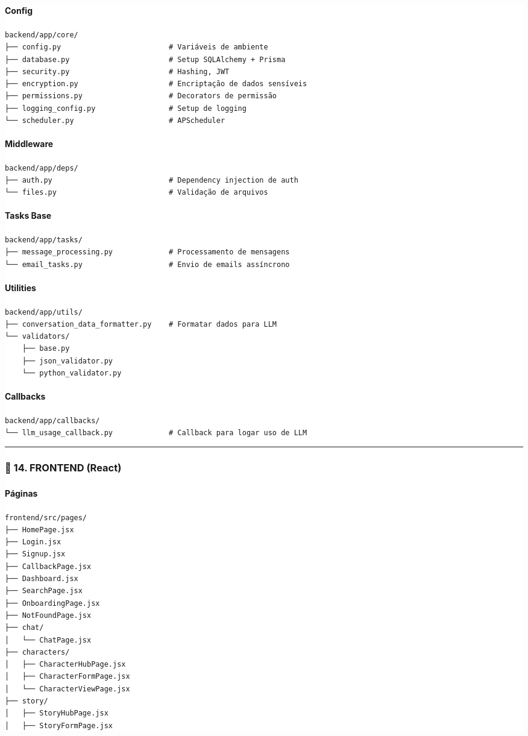 #### Config
```
backend/app/core/
├── config.py                         # Variáveis de ambiente
├── database.py                       # Setup SQLAlchemy + Prisma
├── security.py                       # Hashing, JWT
├── encryption.py                     # Encriptação de dados sensíveis
├── permissions.py                    # Decorators de permissão
├── logging_config.py                 # Setup de logging
└── scheduler.py                      # APScheduler
```

#### Middleware
```
backend/app/deps/
├── auth.py                           # Dependency injection de auth
└── files.py                          # Validação de arquivos
```

#### Tasks Base
```
backend/app/tasks/
├── message_processing.py             # Processamento de mensagens
└── email_tasks.py                    # Envio de emails assíncrono
```

#### Utilities
```
backend/app/utils/
├── conversation_data_formatter.py    # Formatar dados para LLM
└── validators/
    ├── base.py
    ├── json_validator.py
    └── python_validator.py
```

#### Callbacks
```
backend/app/callbacks/
└── llm_usage_callback.py             # Callback para logar uso de LLM
```

---

### 🎨 14. FRONTEND (React)

#### Páginas
```
frontend/src/pages/
├── HomePage.jsx
├── Login.jsx
├── Signup.jsx
├── CallbackPage.jsx
├── Dashboard.jsx
├── SearchPage.jsx
├── OnboardingPage.jsx
├── NotFoundPage.jsx
├── chat/
│   └── ChatPage.jsx
├── characters/
│   ├── CharacterHubPage.jsx
│   ├── CharacterFormPage.jsx
│   └── CharacterViewPage.jsx
├── story/
│   ├── StoryHubPage.jsx
│   ├── StoryFormPage.jsx
```
